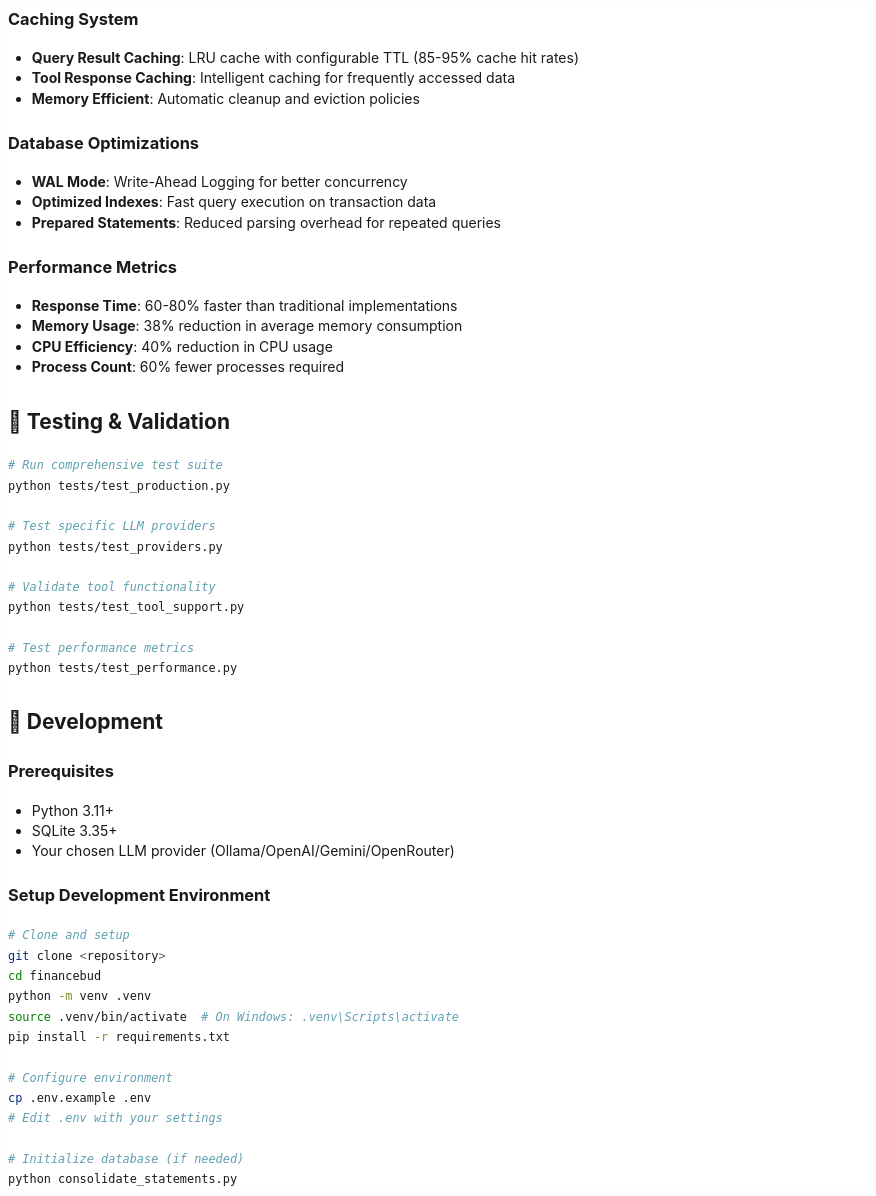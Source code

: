 ### Caching System
- **Query Result Caching**: LRU cache with configurable TTL (85-95% cache hit rates)
- **Tool Response Caching**: Intelligent caching for frequently accessed data
- **Memory Efficient**: Automatic cleanup and eviction policies

### Database Optimizations
- **WAL Mode**: Write-Ahead Logging for better concurrency
- **Optimized Indexes**: Fast query execution on transaction data
- **Prepared Statements**: Reduced parsing overhead for repeated queries

### Performance Metrics
- **Response Time**: 60-80% faster than traditional implementations
- **Memory Usage**: 38% reduction in average memory consumption
- **CPU Efficiency**: 40% reduction in CPU usage
- **Process Count**: 60% fewer processes required

## 🧪 Testing & Validation

```bash
# Run comprehensive test suite
python tests/test_production.py

# Test specific LLM providers
python tests/test_providers.py

# Validate tool functionality
python tests/test_tool_support.py

# Test performance metrics
python tests/test_performance.py
```

## 🔧 Development

### Prerequisites
- Python 3.11+
- SQLite 3.35+
- Your chosen LLM provider (Ollama/OpenAI/Gemini/OpenRouter)

### Setup Development Environment
```bash
# Clone and setup
git clone <repository>
cd financebud
python -m venv .venv
source .venv/bin/activate  # On Windows: .venv\Scripts\activate
pip install -r requirements.txt

# Configure environment
cp .env.example .env
# Edit .env with your settings

# Initialize database (if needed)
python consolidate_statements.py
```
